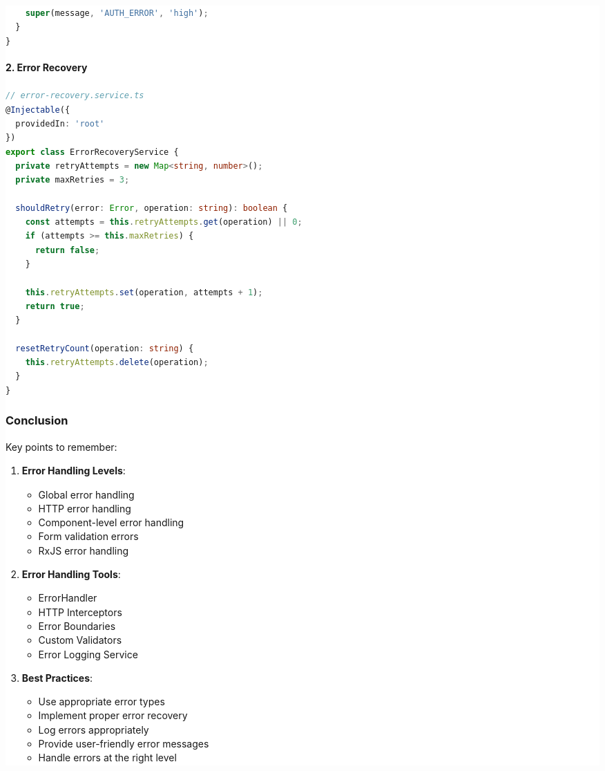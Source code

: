 ```typescript
    super(message, 'AUTH_ERROR', 'high');
  }
}
```

#### 2. Error Recovery

```typescript
// error-recovery.service.ts
@Injectable({
  providedIn: 'root'
})
export class ErrorRecoveryService {
  private retryAttempts = new Map<string, number>();
  private maxRetries = 3;

  shouldRetry(error: Error, operation: string): boolean {
    const attempts = this.retryAttempts.get(operation) || 0;
    if (attempts >= this.maxRetries) {
      return false;
    }

    this.retryAttempts.set(operation, attempts + 1);
    return true;
  }

  resetRetryCount(operation: string) {
    this.retryAttempts.delete(operation);
  }
}
```

### Conclusion

Key points to remember:

1. **Error Handling Levels**:
   - Global error handling
   - HTTP error handling
   - Component-level error handling
   - Form validation errors
   - RxJS error handling

2. **Error Handling Tools**:
   - ErrorHandler
   - HTTP Interceptors
   - Error Boundaries
   - Custom Validators
   - Error Logging Service

3. **Best Practices**:
   - Use appropriate error types
   - Implement proper error recovery
   - Log errors appropriately
   - Provide user-friendly error messages
   - Handle errors at the right level
